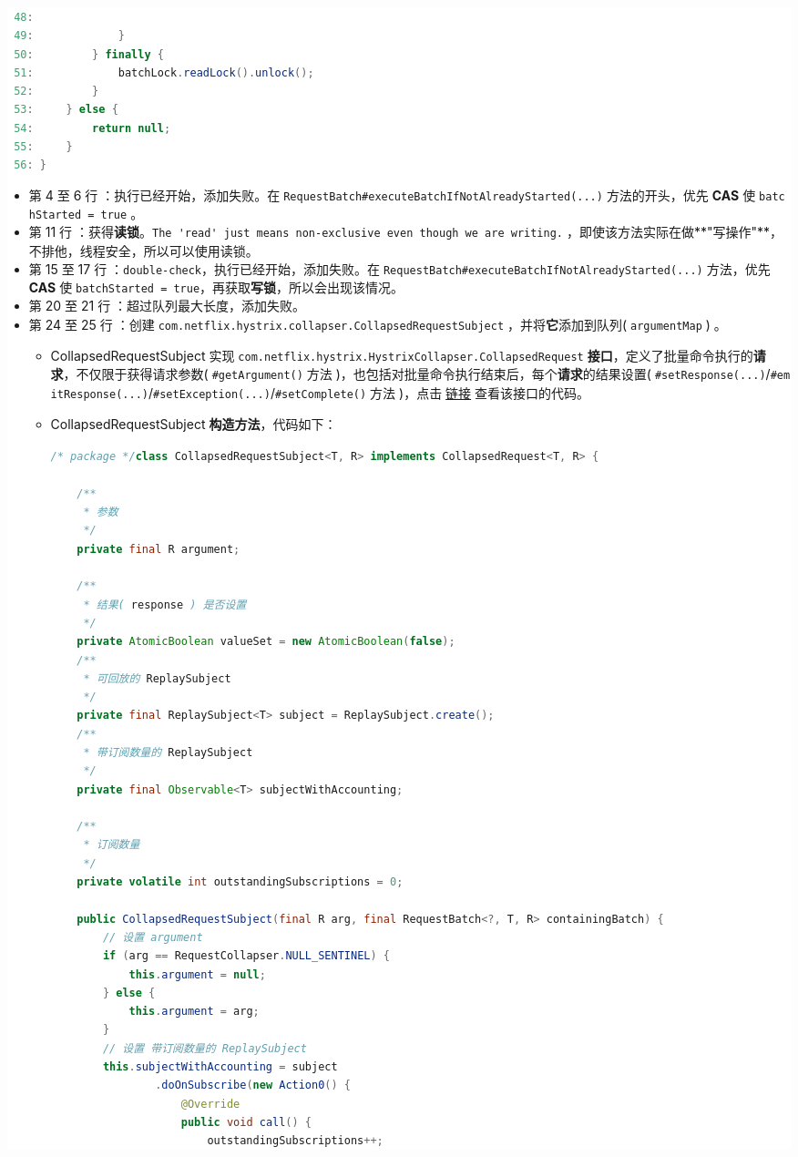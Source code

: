 ```Java
 48: 
 49:             }
 50:         } finally {
 51:             batchLock.readLock().unlock();
 52:         }
 53:     } else {
 54:         return null;
 55:     }
 56: }
```
* 第 4 至 6 行 ：执行已经开始，添加失败。在 `RequestBatch#executeBatchIfNotAlreadyStarted(...)` 方法的开头，优先 **CAS** 使 `batchStarted = true` 。
* 第 11 行 ：获得**读锁**。`The 'read' just means non-exclusive even though we are writing.` ，即使该方法实际在做**"写操作"**，不排他，线程安全，所以可以使用读锁。
* 第 15 至 17 行 ：`double-check`，执行已经开始，添加失败。在 `RequestBatch#executeBatchIfNotAlreadyStarted(...)` 方法，优先 **CAS** 使 `batchStarted = true`，再获取**写锁**，所以会出现该情况。
* 第 20 至 21 行 ：超过队列最大长度，添加失败。
* 第 24 至 25 行 ：创建 `com.netflix.hystrix.collapser.CollapsedRequestSubject` ，并将**它**添加到队列( `argumentMap` ) 。
    * CollapsedRequestSubject 实现 `com.netflix.hystrix.HystrixCollapser.CollapsedRequest` **接口**，定义了批量命令执行的**请求**，不仅限于获得请求参数( `#getArgument()` 方法 )，也包括对批量命令执行结束后，每个**请求**的结果设置( `#setResponse(...)`/`#emitResponse(...)`/`#setException(...)`/`#setComplete()` 方法 )，点击 [链接](https://github.com/YunaiV/Hystrix/blob/dc176978c2beb2465ba4edb37d0024e388f15d5d/hystrix-core/src/main/java/com/netflix/hystrix/HystrixCollapser.java#L512) 查看该接口的代码。
    * CollapsedRequestSubject **构造方法**，代码如下：

        ```Java
        /* package */class CollapsedRequestSubject<T, R> implements CollapsedRequest<T, R> {
        
            /**
             * 参数
             */
            private final R argument;
        
            /**
             * 结果( response ) 是否设置
             */
            private AtomicBoolean valueSet = new AtomicBoolean(false);
            /**
             * 可回放的 ReplaySubject
             */
            private final ReplaySubject<T> subject = ReplaySubject.create();
            /**
             * 带订阅数量的 ReplaySubject
             */
            private final Observable<T> subjectWithAccounting;
        
            /**
             * 订阅数量
             */
            private volatile int outstandingSubscriptions = 0;
        
            public CollapsedRequestSubject(final R arg, final RequestBatch<?, T, R> containingBatch) {
                // 设置 argument
                if (arg == RequestCollapser.NULL_SENTINEL) {
                    this.argument = null;
                } else {
                    this.argument = arg;
                }
                // 设置 带订阅数量的 ReplaySubject
                this.subjectWithAccounting = subject
                        .doOnSubscribe(new Action0() {
                            @Override
                            public void call() {
                                outstandingSubscriptions++;